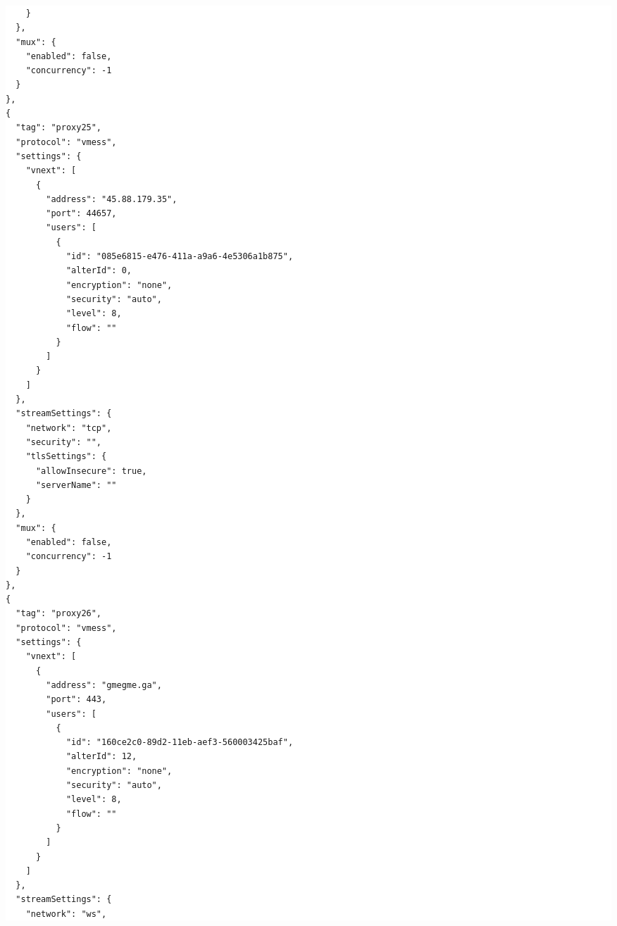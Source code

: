         }
      },
      "mux": {
        "enabled": false,
        "concurrency": -1
      }
    },
    {
      "tag": "proxy25",
      "protocol": "vmess",
      "settings": {
        "vnext": [
          {
            "address": "45.88.179.35",
            "port": 44657,
            "users": [
              {
                "id": "085e6815-e476-411a-a9a6-4e5306a1b875",
                "alterId": 0,
                "encryption": "none",
                "security": "auto",
                "level": 8,
                "flow": ""
              }
            ]
          }
        ]
      },
      "streamSettings": {
        "network": "tcp",
        "security": "",
        "tlsSettings": {
          "allowInsecure": true,
          "serverName": ""
        }
      },
      "mux": {
        "enabled": false,
        "concurrency": -1
      }
    },
    {
      "tag": "proxy26",
      "protocol": "vmess",
      "settings": {
        "vnext": [
          {
            "address": "gmegme.ga",
            "port": 443,
            "users": [
              {
                "id": "160ce2c0-89d2-11eb-aef3-560003425baf",
                "alterId": 12,
                "encryption": "none",
                "security": "auto",
                "level": 8,
                "flow": ""
              }
            ]
          }
        ]
      },
      "streamSettings": {
        "network": "ws",